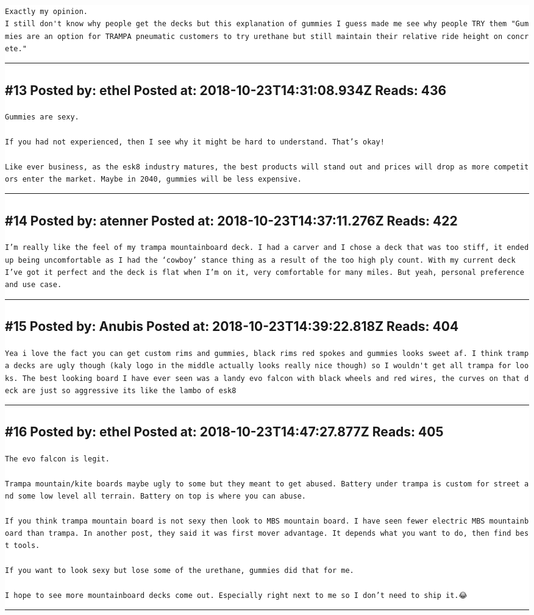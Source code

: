 ```
Exactly my opinion.
I still don't know why people get the decks but this explanation of gummies I guess made me see why people TRY them "Gummies are an option for TRAMPA pneumatic customers to try urethane but still maintain their relative ride height on concrete."
```

---
## \#13 Posted by: ethel Posted at: 2018-10-23T14:31:08.934Z Reads: 436

```
Gummies are sexy. 

If you had not experienced, then I see why it might be hard to understand. That’s okay! 

Like ever business, as the esk8 industry matures, the best products will stand out and prices will drop as more competitors enter the market. Maybe in 2040, gummies will be less expensive.
```

---
## \#14 Posted by: atenner Posted at: 2018-10-23T14:37:11.276Z Reads: 422

```
I’m really like the feel of my trampa mountainboard deck. I had a carver and I chose a deck that was too stiff, it ended up being uncomfortable as I had the ‘cowboy’ stance thing as a result of the too high ply count. With my current deck I’ve got it perfect and the deck is flat when I’m on it, very comfortable for many miles. But yeah, personal preference and use case.
```

---
## \#15 Posted by: Anubis Posted at: 2018-10-23T14:39:22.818Z Reads: 404

```
Yea i love the fact you can get custom rims and gummies, black rims red spokes and gummies looks sweet af. I think trampa decks are ugly though (kaly logo in the middle actually looks really nice though) so I wouldn't get all trampa for looks. The best looking board I have ever seen was a landy evo falcon with black wheels and red wires, the curves on that deck are just so aggressive its like the lambo of esk8
```

---
## \#16 Posted by: ethel Posted at: 2018-10-23T14:47:27.877Z Reads: 405

```
The evo falcon is legit.

Trampa mountain/kite boards maybe ugly to some but they meant to get abused. Battery under trampa is custom for street and some low level all terrain. Battery on top is where you can abuse.

If you think trampa mountain board is not sexy then look to MBS mountain board. I have seen fewer electric MBS mountainboard than trampa. In another post, they said it was first mover advantage. It depends what you want to do, then find best tools.

If you want to look sexy but lose some of the urethane, gummies did that for me.

I hope to see more mountainboard decks come out. Especially right next to me so I don’t need to ship it.😂
```

---